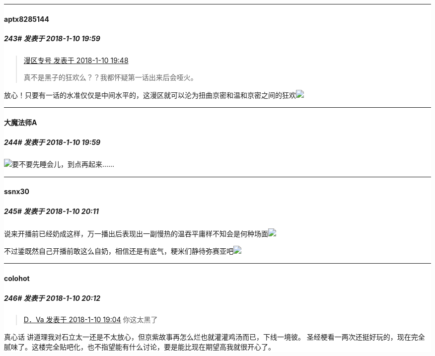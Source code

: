 

*****

####  aptx8285144  
##### 243#       发表于 2018-1-10 19:59



<blockquote><a href="httphttps://bbs.saraba1st.com/2b/forum.php?mod=redirect&amp;goto=findpost&amp;pid=38196766&amp;ptid=1574091" target="_blank">漫区专号 发表于 2018-1-10 19:48</a>

真不是黑子的狂欢么？？我都怀疑第一话出来后会哑火。</blockquote>
放心！只要有一话的水准仅仅是中间水平的，这漫区就可以沦为扭曲京密和温和京密之间的狂欢<img src="https://static.saraba1st.com/image/smiley/face2017/066.png" referrerpolicy="no-referrer">







*****

####  大魔法师A  
##### 244#       发表于 2018-1-10 19:59



<img src="https://static.saraba1st.com/image/smiley/face2017/064.png" referrerpolicy="no-referrer">要不要先睡会儿，到点再起来……







*****

####  ssnx30  
##### 245#       发表于 2018-1-10 20:11




说来开播前已经奶成这样，万一播出后表现出一副慢热的温吞平庸样不知会是何种场面<img src="https://static.saraba1st.com/image/smiley/face2017/009.gif" referrerpolicy="no-referrer">

不过鋈既然自己开播前敢这么自奶，相信还是有底气，粳米们静待弥赛亚吧<img src="https://static.saraba1st.com/image/smiley/face2017/009.gif" referrerpolicy="no-referrer">







*****

####  colohot  
##### 246#       发表于 2018-1-10 20:12



<blockquote><a href="httphttps://bbs.saraba1st.com/2b/forum.php?mod=redirect&amp;goto=findpost&amp;pid=38196354&amp;ptid=1574091" target="_blank">D．Va 发表于 2018-1-10 19:04</a>
你这太黑了</blockquote>
真心话
讲道理我对石立太一还是不太放心，但京紫故事再怎么烂也就灌灌鸡汤而已，下线一境彼。
圣经梗看一两次还挺好玩的，现在完全腻味了。这楼完全贴吧化，也不指望能有什么讨论，要是能比现在期望高我就很开心了。
